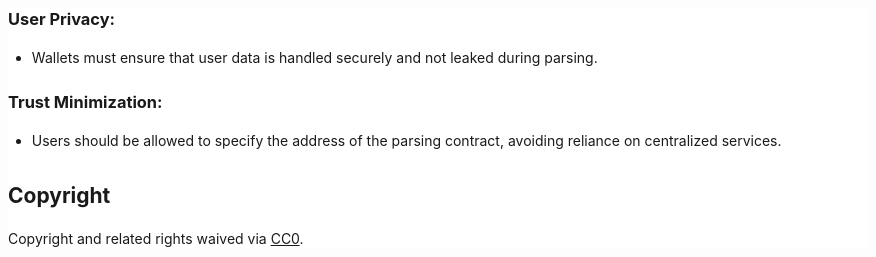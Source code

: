 ### User Privacy:

- Wallets must ensure that user data is handled securely and not leaked during parsing.

### Trust Minimization:

- Users should be allowed to specify the address of the parsing contract, avoiding reliance on centralized services.

## Copyright

Copyright and related rights waived via [CC0](../LICENSE.md).
